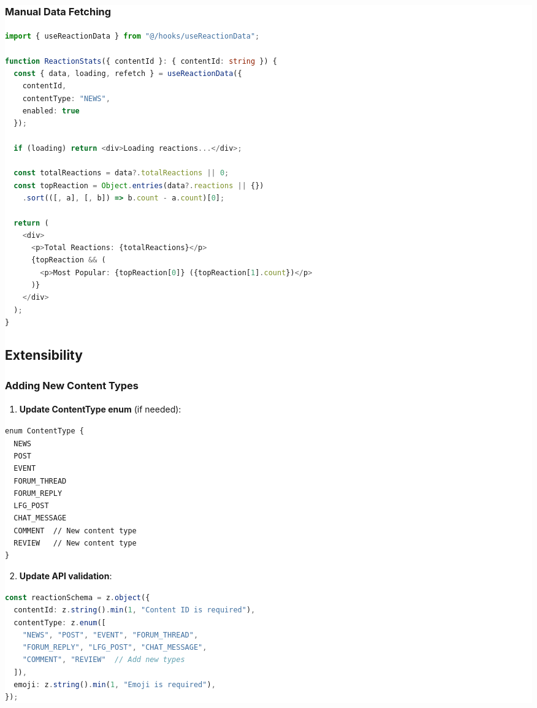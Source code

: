 ### Manual Data Fetching

```typescript
import { useReactionData } from "@/hooks/useReactionData";

function ReactionStats({ contentId }: { contentId: string }) {
  const { data, loading, refetch } = useReactionData({
    contentId,
    contentType: "NEWS",
    enabled: true
  });

  if (loading) return <div>Loading reactions...</div>;

  const totalReactions = data?.totalReactions || 0;
  const topReaction = Object.entries(data?.reactions || {})
    .sort(([, a], [, b]) => b.count - a.count)[0];

  return (
    <div>
      <p>Total Reactions: {totalReactions}</p>
      {topReaction && (
        <p>Most Popular: {topReaction[0]} ({topReaction[1].count})</p>
      )}
    </div>
  );
}
```

## Extensibility

### Adding New Content Types

1. **Update ContentType enum** (if needed):
```prisma
enum ContentType {
  NEWS
  POST
  EVENT
  FORUM_THREAD
  FORUM_REPLY
  LFG_POST
  CHAT_MESSAGE
  COMMENT  // New content type
  REVIEW   // New content type
}
```

2. **Update API validation**:
```typescript
const reactionSchema = z.object({
  contentId: z.string().min(1, "Content ID is required"),
  contentType: z.enum([
    "NEWS", "POST", "EVENT", "FORUM_THREAD", 
    "FORUM_REPLY", "LFG_POST", "CHAT_MESSAGE",
    "COMMENT", "REVIEW"  // Add new types
  ]),
  emoji: z.string().min(1, "Emoji is required"),
});
```
